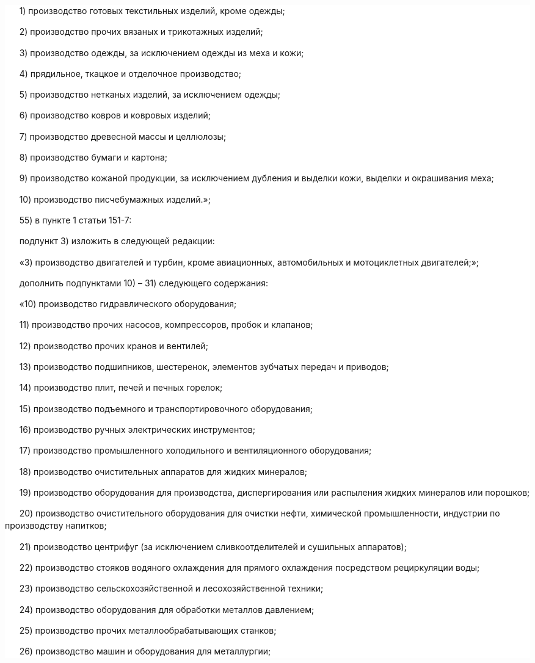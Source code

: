       1) производство готовых текстильных изделий, кроме одежды;

      2) производство прочих вязаных и трикотажных изделий;

      3) производство одежды, за исключением одежды из меха и кожи;

      4) прядильное, ткацкое и отделочное производство;

      5) производство нетканых изделий, за исключением одежды;

      6) производство ковров и ковровых изделий;

      7) производство древесной массы и целлюлозы;

      8) производство бумаги и картона;

      9) производство кожаной продукции, за исключением дубления и выделки кожи, выделки и окрашивания меха;

      10) производство писчебумажных изделий.»;

      55) в пункте 1 статьи 151-7:

      подпункт 3) изложить в следующей редакции:

      «3) производство двигателей и турбин, кроме авиационных, автомобильных и мотоциклетных двигателей;»;

      дополнить подпунктами 10) – 31) следующего содержания:

      «10) производство гидравлического оборудования;

      11) производство прочих насосов, компрессоров, пробок и клапанов;

      12) производство прочих кранов и вентилей;

      13) производство подшипников, шестеренок, элементов зубчатых передач и приводов;

      14) производство плит, печей и печных горелок;

      15) производство подъемного и транспортировочного оборудования;

      16) производство ручных электрических инструментов;

      17) производство промышленного холодильного и вентиляционного оборудования;

      18) производство очистительных аппаратов для жидких минералов;

      19) производство оборудования для производства, диспергирования или распыления жидких минералов или порошков;

      20) производство очистительного оборудования для очистки нефти, химической промышленности, индустрии по производству напитков;

      21) производство центрифуг (за исключением сливкоотделителей и сушильных аппаратов);

      22) производство стояков водяного охлаждения для прямого охлаждения посредством рециркуляции воды;

      23) производство сельскохозяйственной и лесохозяйственной техники;

      24) производство оборудования для обработки металлов давлением;

      25) производство прочих металлообрабатывающих станков;

      26) производство машин и оборудования для металлургии;
